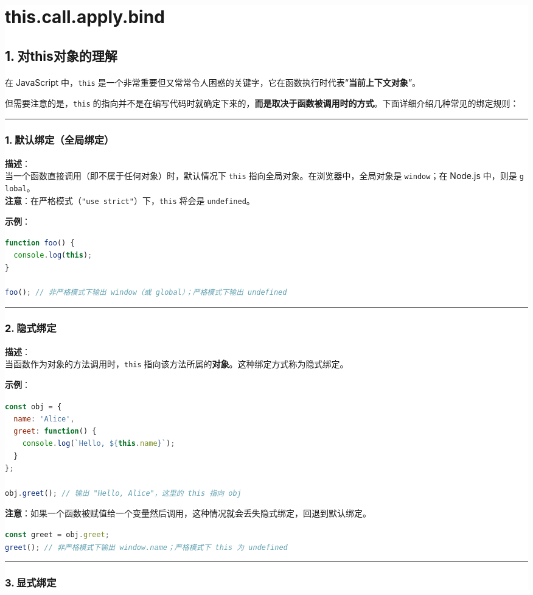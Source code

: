 # this.call.apply.bind
## 1. 对this对象的理解
在 JavaScript 中，`this` 是一个非常重要但又常常令人困惑的关键字，它在函数执行时代表“**当前上下文对象**”。

但需要注意的是，`this` 的指向并不是在编写代码时就确定下来的，**而是取决于函数被调用时的方式**。下面详细介绍几种常见的绑定规则：

---

### 1. 默认绑定（全局绑定）

**描述**：  
当一个函数直接调用（即不属于任何对象）时，默认情况下 `this` 指向全局对象。在浏览器中，全局对象是 `window`；在 Node.js 中，则是 `global`。  
**注意**：在严格模式（`"use strict"`）下，`this` 将会是 `undefined`。

**示例**：

```javascript
function foo() {
  console.log(this);
}

foo(); // 非严格模式下输出 window（或 global）；严格模式下输出 undefined
```

---

### 2. 隐式绑定

**描述**：  
当函数作为对象的方法调用时，`this` 指向该方法所属的**对象**。这种绑定方式称为隐式绑定。

**示例**：

```javascript
const obj = {
  name: 'Alice',
  greet: function() {
    console.log(`Hello, ${this.name}`);
  }
};

obj.greet(); // 输出 "Hello, Alice"，这里的 this 指向 obj
```

**注意**：如果一个函数被赋值给一个变量然后调用，这种情况就会丢失隐式绑定，回退到默认绑定。

```javascript
const greet = obj.greet;
greet(); // 非严格模式下输出 window.name；严格模式下 this 为 undefined
```

---

### 3. 显式绑定
